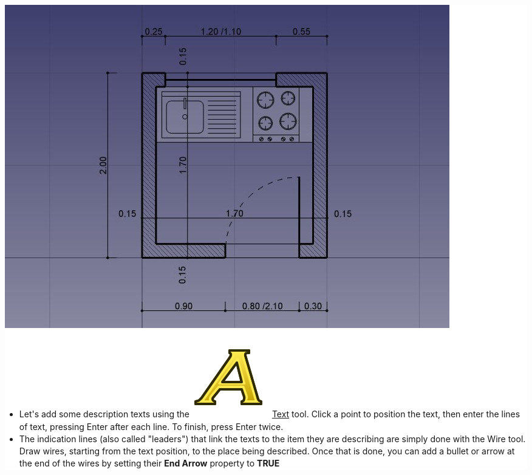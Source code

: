 ![](/src/assets/images/Exercise_cabin_09.jpg)

- Let's add some description texts using the ![](/src/assets/images/Draft_Text.svg) [Text](/Draft_Text "Draft Text") tool. Click a point to position the text, then enter the lines of text, pressing Enter after each line. To finish, press Enter twice.
- The indication lines (also called "leaders") that link the texts to the item they are describing are simply done with the Wire tool. Draw wires, starting from the text position, to the place being described. Once that is done, you can add a bullet or arrow at the end of the wires by setting their **End Arrow** property to **TRUE**
